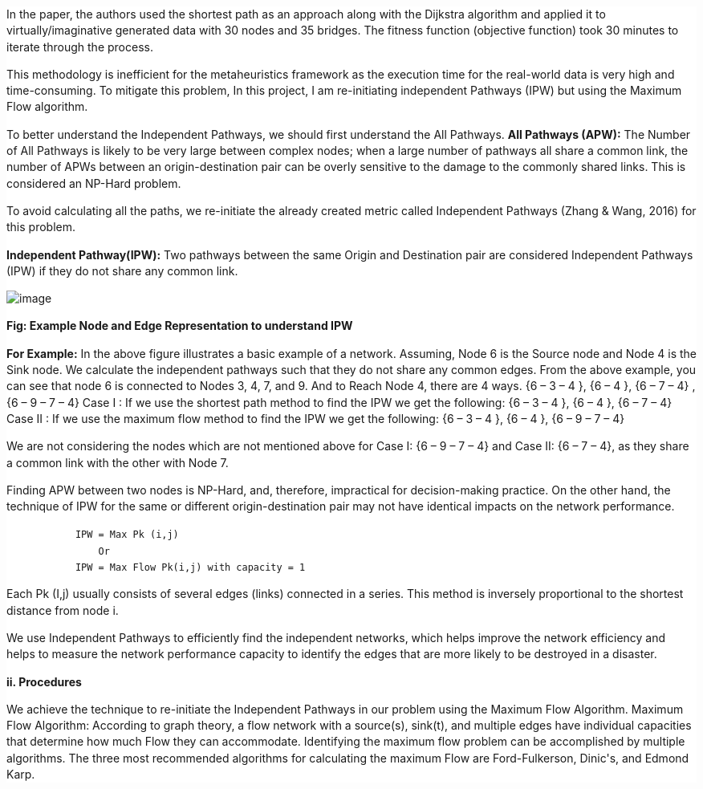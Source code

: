 In the paper, the authors used the shortest path as an approach along with the Dijkstra algorithm and applied it to virtually/imaginative generated data with 30 nodes and 35 bridges. The fitness function (objective function) took 30 minutes to iterate through the process.

This methodology is inefficient for the metaheuristics framework as the execution time for the real-world data is very high and time-consuming. To mitigate this problem, In this project, I am re-initiating independent Pathways (IPW) but using the Maximum Flow algorithm. 

To better understand the Independent Pathways, we should first understand the All Pathways. 
__All Pathways (APW):__ 
The Number of All Pathways is likely to be very large between complex nodes; when a large number of pathways all share a common link, the number of APWs between an origin-destination pair can be overly sensitive to the damage to the commonly shared links. This is considered an NP-Hard problem.

To avoid calculating all the paths, we re-initiate the already created metric called Independent Pathways (Zhang & Wang, 2016) for this problem. 

__Independent Pathway(IPW):__ 
Two pathways between the same Origin and Destination pair are considered Independent Pathways (IPW) if they do not share any common link. 

![image](https://user-images.githubusercontent.com/95768375/181951993-3a44897e-f552-40f2-9cce-8af6d1ea1caf.png)

__Fig: Example Node and Edge Representation to understand IPW__

__For Example:__ In the above figure illustrates a basic example of a network. Assuming, Node 6 is the Source node and Node 4 is the Sink node. We calculate the independent pathways such that they do not share any common edges. From the above example, you can see that node 6 is connected to Nodes 3, 4, 7, and 9. And to Reach Node 4, there are 4 ways. {6 – 3 – 4 }, {6 – 4 },  {6 – 7 – 4} , {6 – 9 – 7 – 4} 
Case I : If we use the shortest path method to find the IPW we get the following:
			{6 – 3 – 4 }, {6 – 4 },  {6 – 7 – 4}
Case II : If we use the maximum flow method to find the IPW we get the following: 
			{6 – 3 – 4 }, {6 – 4 }, {6 – 9 – 7 – 4}

We are not considering the nodes which are not mentioned above for Case I: {6 – 9 – 7 – 4} and Case II: {6 – 7 – 4}, as they share a common link with the other with Node 7. 

Finding APW between two nodes is NP-Hard, and, therefore, impractical for decision-making practice. On the other hand, the technique of IPW for the same or different origin-destination pair may not have identical impacts on the network performance. 
				
				IPW = Max Pk (i,j) 
					Or
				IPW = Max Flow Pk(i,j) with capacity = 1

Each Pk (I,j) usually consists of several edges (links) connected in a series. This method is inversely proportional to the shortest distance from node i. 

We use Independent Pathways to efficiently find the independent networks, which helps improve the network efficiency and helps to measure the network performance capacity to identify the edges that are more likely to be destroyed in a disaster. 

__ii.	Procedures__

We achieve the technique to re-initiate the Independent Pathways in our problem using the Maximum Flow Algorithm. 
Maximum Flow Algorithm: According to graph theory, a flow network with a source(s), sink(t), and multiple edges have individual capacities that determine how much Flow they can accommodate. Identifying the maximum flow problem can be accomplished by multiple algorithms. The three most recommended algorithms for calculating the maximum Flow are Ford-Fulkerson, Dinic's, and Edmond Karp. 
